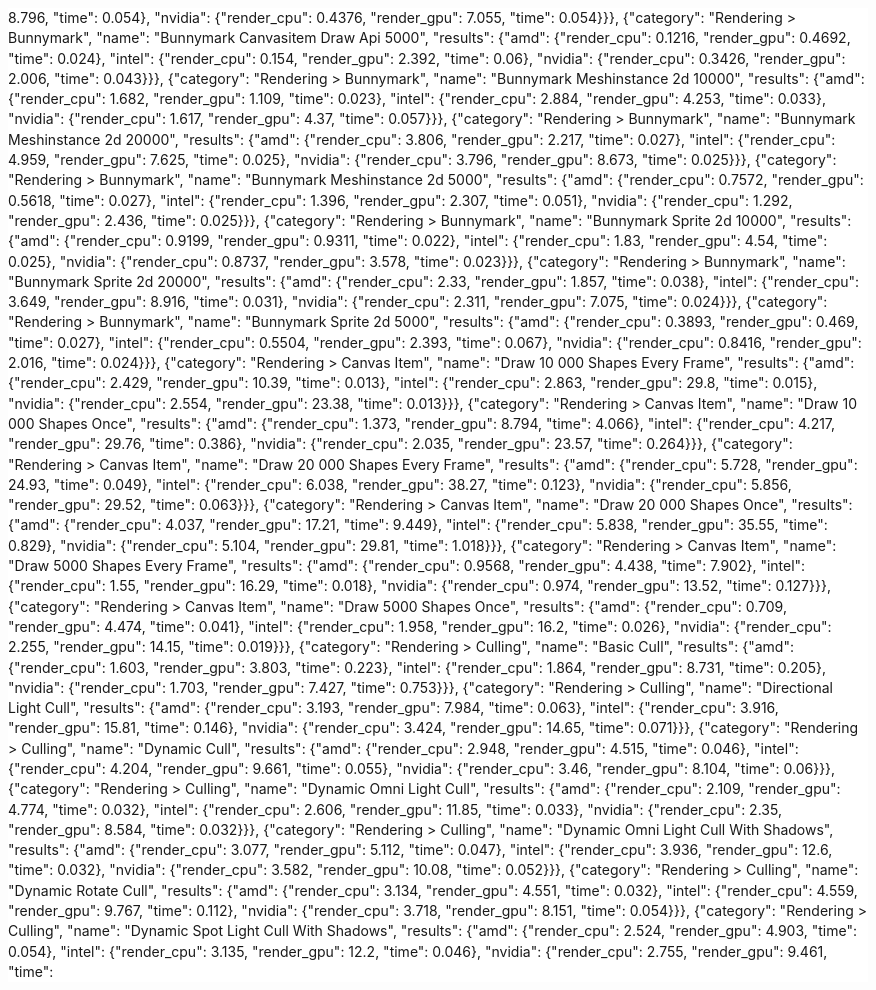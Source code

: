 8.796, "time": 0.054}, "nvidia": {"render_cpu": 0.4376, "render_gpu": 7.055, "time": 0.054}}}, {"category": "Rendering > Bunnymark", "name": "Bunnymark Canvasitem Draw Api 5000", "results": {"amd": {"render_cpu": 0.1216, "render_gpu": 0.4692, "time": 0.024}, "intel": {"render_cpu": 0.154, "render_gpu": 2.392, "time": 0.06}, "nvidia": {"render_cpu": 0.3426, "render_gpu": 2.006, "time": 0.043}}}, {"category": "Rendering > Bunnymark", "name": "Bunnymark Meshinstance 2d 10000", "results": {"amd": {"render_cpu": 1.682, "render_gpu": 1.109, "time": 0.023}, "intel": {"render_cpu": 2.884, "render_gpu": 4.253, "time": 0.033}, "nvidia": {"render_cpu": 1.617, "render_gpu": 4.37, "time": 0.057}}}, {"category": "Rendering > Bunnymark", "name": "Bunnymark Meshinstance 2d 20000", "results": {"amd": {"render_cpu": 3.806, "render_gpu": 2.217, "time": 0.027}, "intel": {"render_cpu": 4.959, "render_gpu": 7.625, "time": 0.025}, "nvidia": {"render_cpu": 3.796, "render_gpu": 8.673, "time": 0.025}}}, {"category": "Rendering > Bunnymark", "name": "Bunnymark Meshinstance 2d 5000", "results": {"amd": {"render_cpu": 0.7572, "render_gpu": 0.5618, "time": 0.027}, "intel": {"render_cpu": 1.396, "render_gpu": 2.307, "time": 0.051}, "nvidia": {"render_cpu": 1.292, "render_gpu": 2.436, "time": 0.025}}}, {"category": "Rendering > Bunnymark", "name": "Bunnymark Sprite 2d 10000", "results": {"amd": {"render_cpu": 0.9199, "render_gpu": 0.9311, "time": 0.022}, "intel": {"render_cpu": 1.83, "render_gpu": 4.54, "time": 0.025}, "nvidia": {"render_cpu": 0.8737, "render_gpu": 3.578, "time": 0.023}}}, {"category": "Rendering > Bunnymark", "name": "Bunnymark Sprite 2d 20000", "results": {"amd": {"render_cpu": 2.33, "render_gpu": 1.857, "time": 0.038}, "intel": {"render_cpu": 3.649, "render_gpu": 8.916, "time": 0.031}, "nvidia": {"render_cpu": 2.311, "render_gpu": 7.075, "time": 0.024}}}, {"category": "Rendering > Bunnymark", "name": "Bunnymark Sprite 2d 5000", "results": {"amd": {"render_cpu": 0.3893, "render_gpu": 0.469, "time": 0.027}, "intel": {"render_cpu": 0.5504, "render_gpu": 2.393, "time": 0.067}, "nvidia": {"render_cpu": 0.8416, "render_gpu": 2.016, "time": 0.024}}}, {"category": "Rendering > Canvas Item", "name": "Draw 10 000 Shapes Every Frame", "results": {"amd": {"render_cpu": 2.429, "render_gpu": 10.39, "time": 0.013}, "intel": {"render_cpu": 2.863, "render_gpu": 29.8, "time": 0.015}, "nvidia": {"render_cpu": 2.554, "render_gpu": 23.38, "time": 0.013}}}, {"category": "Rendering > Canvas Item", "name": "Draw 10 000 Shapes Once", "results": {"amd": {"render_cpu": 1.373, "render_gpu": 8.794, "time": 4.066}, "intel": {"render_cpu": 4.217, "render_gpu": 29.76, "time": 0.386}, "nvidia": {"render_cpu": 2.035, "render_gpu": 23.57, "time": 0.264}}}, {"category": "Rendering > Canvas Item", "name": "Draw 20 000 Shapes Every Frame", "results": {"amd": {"render_cpu": 5.728, "render_gpu": 24.93, "time": 0.049}, "intel": {"render_cpu": 6.038, "render_gpu": 38.27, "time": 0.123}, "nvidia": {"render_cpu": 5.856, "render_gpu": 29.52, "time": 0.063}}}, {"category": "Rendering > Canvas Item", "name": "Draw 20 000 Shapes Once", "results": {"amd": {"render_cpu": 4.037, "render_gpu": 17.21, "time": 9.449}, "intel": {"render_cpu": 5.838, "render_gpu": 35.55, "time": 0.829}, "nvidia": {"render_cpu": 5.104, "render_gpu": 29.81, "time": 1.018}}}, {"category": "Rendering > Canvas Item", "name": "Draw 5000 Shapes Every Frame", "results": {"amd": {"render_cpu": 0.9568, "render_gpu": 4.438, "time": 7.902}, "intel": {"render_cpu": 1.55, "render_gpu": 16.29, "time": 0.018}, "nvidia": {"render_cpu": 0.974, "render_gpu": 13.52, "time": 0.127}}}, {"category": "Rendering > Canvas Item", "name": "Draw 5000 Shapes Once", "results": {"amd": {"render_cpu": 0.709, "render_gpu": 4.474, "time": 0.041}, "intel": {"render_cpu": 1.958, "render_gpu": 16.2, "time": 0.026}, "nvidia": {"render_cpu": 2.255, "render_gpu": 14.15, "time": 0.019}}}, {"category": "Rendering > Culling", "name": "Basic Cull", "results": {"amd": {"render_cpu": 1.603, "render_gpu": 3.803, "time": 0.223}, "intel": {"render_cpu": 1.864, "render_gpu": 8.731, "time": 0.205}, "nvidia": {"render_cpu": 1.703, "render_gpu": 7.427, "time": 0.753}}}, {"category": "Rendering > Culling", "name": "Directional Light Cull", "results": {"amd": {"render_cpu": 3.193, "render_gpu": 7.984, "time": 0.063}, "intel": {"render_cpu": 3.916, "render_gpu": 15.81, "time": 0.146}, "nvidia": {"render_cpu": 3.424, "render_gpu": 14.65, "time": 0.071}}}, {"category": "Rendering > Culling", "name": "Dynamic Cull", "results": {"amd": {"render_cpu": 2.948, "render_gpu": 4.515, "time": 0.046}, "intel": {"render_cpu": 4.204, "render_gpu": 9.661, "time": 0.055}, "nvidia": {"render_cpu": 3.46, "render_gpu": 8.104, "time": 0.06}}}, {"category": "Rendering > Culling", "name": "Dynamic Omni Light Cull", "results": {"amd": {"render_cpu": 2.109, "render_gpu": 4.774, "time": 0.032}, "intel": {"render_cpu": 2.606, "render_gpu": 11.85, "time": 0.033}, "nvidia": {"render_cpu": 2.35, "render_gpu": 8.584, "time": 0.032}}}, {"category": "Rendering > Culling", "name": "Dynamic Omni Light Cull With Shadows", "results": {"amd": {"render_cpu": 3.077, "render_gpu": 5.112, "time": 0.047}, "intel": {"render_cpu": 3.936, "render_gpu": 12.6, "time": 0.032}, "nvidia": {"render_cpu": 3.582, "render_gpu": 10.08, "time": 0.052}}}, {"category": "Rendering > Culling", "name": "Dynamic Rotate Cull", "results": {"amd": {"render_cpu": 3.134, "render_gpu": 4.551, "time": 0.032}, "intel": {"render_cpu": 4.559, "render_gpu": 9.767, "time": 0.112}, "nvidia": {"render_cpu": 3.718, "render_gpu": 8.151, "time": 0.054}}}, {"category": "Rendering > Culling", "name": "Dynamic Spot Light Cull With Shadows", "results": {"amd": {"render_cpu": 2.524, "render_gpu": 4.903, "time": 0.054}, "intel": {"render_cpu": 3.135, "render_gpu": 12.2, "time": 0.046}, "nvidia": {"render_cpu": 2.755, "render_gpu": 9.461, "time":